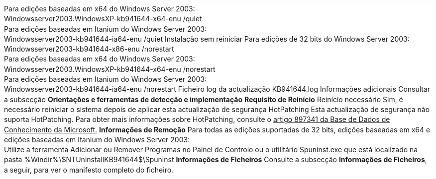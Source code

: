 <tr class="even">
<td style="border:1px solid black;"></td>
<td style="border:1px solid black;">Para edições baseadas em x64 do Windows Server 2003:<br />
Windowsserver2003.WindowsXP-kb941644-x64-enu /quiet<br />
</td>
</tr>
<tr class="odd">
<td style="border:1px solid black;"></td>
<td style="border:1px solid black;">Para edições baseadas em Itanium do Windows Server 2003:<br />
Windowsserver2003-kb941644-ia64-enu /quiet</td>
</tr>
<tr class="even">
<td style="border:1px solid black;">Instalação sem reiniciar</td>
<td style="border:1px solid black;">Para edições de 32 bits do Windows Server 2003:<br />
Windowsserver2003-kb941644-x86-enu /norestart<br />
</td>
</tr>
<tr class="odd">
<td style="border:1px solid black;"></td>
<td style="border:1px solid black;">Para edições baseadas em x64 do Windows Server 2003:<br />
Windowsserver2003.WindowsXP-kb941644-x64-enu /norestart<br />
</td>
</tr>
<tr class="even">
<td style="border:1px solid black;"></td>
<td style="border:1px solid black;">Para edições baseadas em Itanium do Windows Server 2003:<br />
Windowsserver2003-kb941644-ia64-enu /norestart</td>
</tr>
<tr class="odd">
<td style="border:1px solid black;">Ficheiro log da actualização</td>
<td style="border:1px solid black;">KB941644.log</td>
</tr>
<tr class="even">
<td style="border:1px solid black;">Informações adicionais</td>
<td style="border:1px solid black;">Consultar a subsecção <strong>Orientações e ferramentas de detecção e implementação</strong></td>
</tr>
<tr class="odd">
<td style="border:1px solid black;"><strong>Requisito de Reinício</strong></td>
<td style="border:1px solid black;"></td>
</tr>
<tr class="even">
<td style="border:1px solid black;">Reinício necessário</td>
<td style="border:1px solid black;">Sim, é necessário reiniciar o sistema depois de aplicar esta actualização de segurança</td>
</tr>
<tr class="odd">
<td style="border:1px solid black;">HotPatching</td>
<td style="border:1px solid black;">Esta actualização de segurança não suporta HotPatching. Para obter mais informações sobre HotPatching, consulte o <a href="http://support.microsoft.com/kb/897341">artigo 897341 da Base de Dados de Conhecimento da Microsoft.</a></td>
</tr>
<tr class="even">
<td style="border:1px solid black;"><strong>Informações de Remoção</strong></td>
<td style="border:1px solid black;">Para todas as edições suportadas de 32 bits, edições baseadas em x64 e edições baseadas em Itanium do Windows Server 2003:<br />
Utilize a ferramenta Adicionar ou Remover Programas no Painel de Controlo ou o utilitário Spuninst.exe que está localizado na pasta %Windir%\$NTUninstallKB941644$\Spuninst</td>
</tr>
<tr class="odd">
<td style="border:1px solid black;"><strong>Informações de Ficheiros</strong></td>
<td style="border:1px solid black;">Consulte a subsecção <strong>Informações de Ficheiros</strong>, a seguir, para ver o manifesto completo do ficheiro.</td>
</tr>